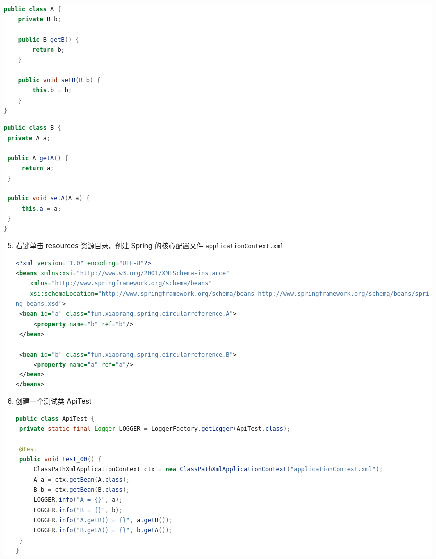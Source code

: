    ```java
   public class A {
       private B b;
   
       public B getB() {
           return b;
       }
   
       public void setB(B b) {
           this.b = b;
       }
   }
   ```

   ```java
   public class B {
   	private A a;
   
   	public A getA() {
   		return a;
   	}
   
   	public void setA(A a) {
   		this.a = a;
   	}
   }
   ```
5. 右键单击 resources 资源目录，创建 Spring 的核心配置文件 `applicationContext.xml`

   ```xml
   <?xml version="1.0" encoding="UTF-8"?>
   <beans xmlns:xsi="http://www.w3.org/2001/XMLSchema-instance"
   	   xmlns="http://www.springframework.org/schema/beans"
   	   xsi:schemaLocation="http://www.springframework.org/schema/beans http://www.springframework.org/schema/beans/spring-beans.xsd">
   	<bean id="a" class="fun.xiaorang.spring.circularreference.A">
   		<property name="b" ref="b"/>
   	</bean>
   
   	<bean id="b" class="fun.xiaorang.spring.circularreference.B">
   		<property name="a" ref="a"/>
   	</bean>
   </beans>
   ```
6. 创建一个测试类 ApiTest

   ```java
   public class ApiTest {
   	private static final Logger LOGGER = LoggerFactory.getLogger(ApiTest.class);
   
   	@Test
   	public void test_00() {
   		ClassPathXmlApplicationContext ctx = new ClassPathXmlApplicationContext("applicationContext.xml");
   		A a = ctx.getBean(A.class);
   		B b = ctx.getBean(B.class);
   		LOGGER.info("A = {}", a);
   		LOGGER.info("B = {}", b);
   		LOGGER.info("A.getB() = {}", a.getB());
   		LOGGER.info("B.getA() = {}", b.getA());
   	}
   }
   ```
